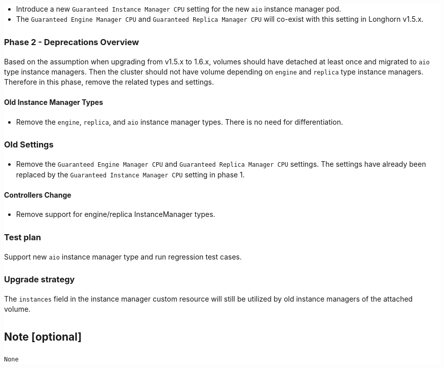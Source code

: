 - Introduce a new `Guaranteed Instance Manager CPU` setting for the new `aio` instance manager pod.
- The `Guaranteed Engine Manager CPU` and `Guaranteed Replica Manager CPU` will co-exist with this setting in Longhorn v1.5.x.

### Phase 2 - Deprecations Overview

Based on the assumption when upgrading from v1.5.x to 1.6.x, volumes should have detached at least once and migrated to `aio` type instance managers. Then the cluster should not have volume depending on `engine` and `replica` type instance managers. Therefore in this phase, remove the related types and settings.

#### Old Instance Manager Types

- Remove the `engine`, `replica`, and `aio` instance manager types. There is no need for differentiation.

### Old Settings

- Remove the `Guaranteed Engine Manager CPU` and `Guaranteed Replica Manager CPU` settings. The settings have already been replaced by the `Guaranteed Instance Manager CPU` setting in phase 1.

#### Controllers Change

- Remove support for engine/replica InstanceManager types.

### Test plan

Support new `aio` instance manager type and run regression test cases.

### Upgrade strategy

The `instances` field in the instance manager custom resource will still be utilized by old instance managers of the attached volume.

## Note [optional]

`None`

